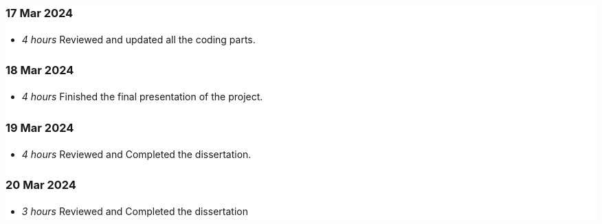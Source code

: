 ### 17 Mar 2024

* *4 hours* Reviewed and updated all the coding parts.

### 18 Mar 2024

* *4 hours* Finished the final presentation of the project.

### 19 Mar 2024

* *4 hours* Reviewed and Completed the dissertation.


### 20 Mar 2024

* *3 hours* Reviewed and Completed the dissertation
